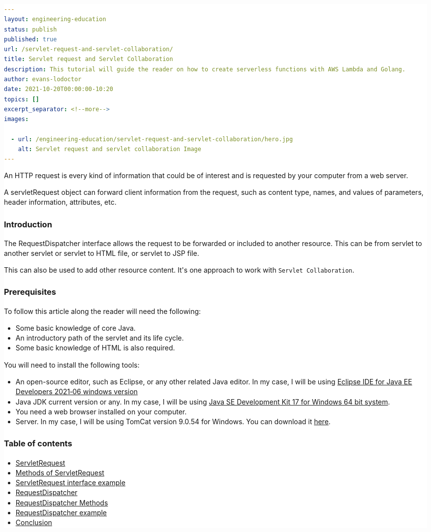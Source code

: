 ```yaml
---
layout: engineering-education
status: publish
published: true
url: /servlet-request-and-servlet-collaboration/
title: Servlet request and Servlet Collaboration
description: This tutorial will guide the reader on how to create serverless functions with AWS Lambda and Golang.
author: evans-lodoctor
date: 2021-10-20T00:00:00-10:20
topics: []
excerpt_separator: <!--more-->
images:

  - url: /engineering-education/servlet-request-and-servlet-collaboration/hero.jpg
    alt: Servlet request and servlet collaboration Image
---
```

An HTTP request is every kind of information that could be of interest and is requested by your computer from a web server.

A servletRequest object can forward client information from the request, such as content type, names, and values of parameters, header information, attributes, etc.

### Introduction
The RequestDispatcher interface allows the request to be forwarded or included to another resource. This can be from servlet to another servlet or servlet to HTML file, or servlet to JSP file. 

This can also be used to add other resource content. It's one approach to work with `Servlet Collaboration`.

### Prerequisites
To follow this article along the reader will need the following:
- Some basic knowledge of core Java.
- An introductory path of the servlet and its life cycle.
- Some basic knowledge of HTML is also required.

You will need to install the following tools:
- An open-source editor, such as Eclipse, or any other related Java editor. In my case, I will be using [Eclipse IDE for Java EE Developers 2021‑06 windows version](https://www.eclipse.org/downloads/packages/release/2021-06/r)
- Java JDK current version or any. In my case, I will be using [Java SE Development Kit 17 for Windows 64 bit system](https://download.oracle.com/java/17/latest/jdk-17_windows-x64_bin.zip).
- You need a web browser installed on your computer.
- Server. In my case, I will be using TomCat version 9.0.54 for Windows. You can download it [here](https://dlcdn.apache.org/tomcat/tomcat-9/v9.0.54/bin/apache-tomcat-9.0.54.zip).


### Table of contents
- [ServletRequest](#servletrequest)	
- [Methods of ServletRequest](#methods-of-servletrequest)	
- [ServletRequest interface example](#servletrequest-interface-example)	 
- [RequestDispatcher](#requestdispatcher)	
- [RequestDispatcher Methods](#requestdispatcher-methods)	
- [RequestDispatcher example](#requestdispatcher-example)
- [Conclusion](#conclusion)
